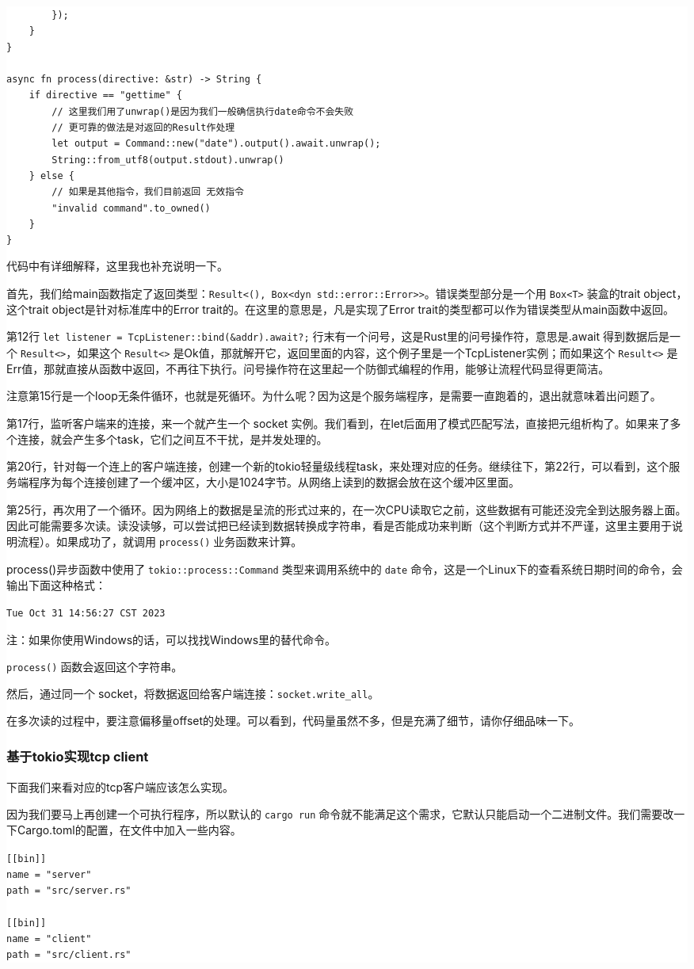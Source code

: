 ```plain
        });
    }
}

async fn process(directive: &str) -> String {
    if directive == "gettime" {
        // 这里我们用了unwrap()是因为我们一般确信执行date命令不会失败
        // 更可靠的做法是对返回的Result作处理
        let output = Command::new("date").output().await.unwrap();
        String::from_utf8(output.stdout).unwrap()
    } else {
        // 如果是其他指令，我们目前返回 无效指令
        "invalid command".to_owned()
    }
}
```

代码中有详细解释，这里我也补充说明一下。

首先，我们给main函数指定了返回类型：`Result<(), Box<dyn std::error::Error>>`。错误类型部分是一个用 `Box<T>` 装盒的trait object，这个trait object是针对标准库中的Error trait的。在这里的意思是，凡是实现了Error trait的类型都可以作为错误类型从main函数中返回。

第12行 `let listener = TcpListener::bind(&addr).await?;` 行末有一个问号，这是Rust里的问号操作符，意思是.await 得到数据后是一个 `Result<>`，如果这个 `Result<>` 是Ok值，那就解开它，返回里面的内容，这个例子里是一个TcpListener实例；而如果这个 `Result<>` 是Err值，那就直接从函数中返回，不再往下执行。问号操作符在这里起一个防御式编程的作用，能够让流程代码显得更简洁。

注意第15行是一个loop无条件循环，也就是死循环。为什么呢？因为这是个服务端程序，是需要一直跑着的，退出就意味着出问题了。

第17行，监听客户端来的连接，来一个就产生一个 socket 实例。我们看到，在let后面用了模式匹配写法，直接把元组析构了。如果来了多个连接，就会产生多个task，它们之间互不干扰，是并发处理的。

第20行，针对每一个连上的客户端连接，创建一个新的tokio轻量级线程task，来处理对应的任务。继续往下，第22行，可以看到，这个服务端程序为每个连接创建了一个缓冲区，大小是1024字节。从网络上读到的数据会放在这个缓冲区里面。

第25行，再次用了一个循环。因为网络上的数据是呈流的形式过来的，在一次CPU读取它之前，这些数据有可能还没完全到达服务器上面。因此可能需要多次读。读没读够，可以尝试把已经读到数据转换成字符串，看是否能成功来判断（这个判断方式并不严谨，这里主要用于说明流程）。如果成功了，就调用 `process()` 业务函数来计算。

process()异步函数中使用了 `tokio::process::Command` 类型来调用系统中的 `date` 命令，这是一个Linux下的查看系统日期时间的命令，会输出下面这种格式：

```plain
Tue Oct 31 14:56:27 CST 2023
```

注：如果你使用Windows的话，可以找找Windows里的替代命令。

`process()` 函数会返回这个字符串。

然后，通过同一个 socket，将数据返回给客户端连接：`socket.write_all`。

在多次读的过程中，要注意偏移量offset的处理。可以看到，代码量虽然不多，但是充满了细节，请你仔细品味一下。

### 基于tokio实现tcp client

下面我们来看对应的tcp客户端应该怎么实现。

因为我们要马上再创建一个可执行程序，所以默认的 `cargo run` 命令就不能满足这个需求，它默认只能启动一个二进制文件。我们需要改一下Cargo.toml的配置，在文件中加入一些内容。

```plain
[[bin]]
name = "server"
path = "src/server.rs"

[[bin]]
name = "client"
path = "src/client.rs"
```
